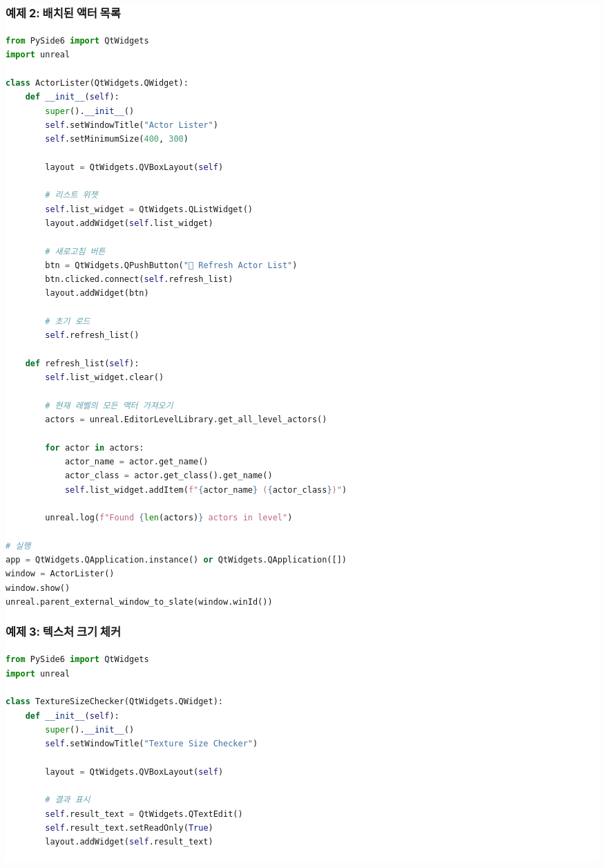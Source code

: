 
### 예제 2: 배치된 액터 목록

```python
from PySide6 import QtWidgets
import unreal

class ActorLister(QtWidgets.QWidget):
    def __init__(self):
        super().__init__()
        self.setWindowTitle("Actor Lister")
        self.setMinimumSize(400, 300)
        
        layout = QtWidgets.QVBoxLayout(self)
        
        # 리스트 위젯
        self.list_widget = QtWidgets.QListWidget()
        layout.addWidget(self.list_widget)
        
        # 새로고침 버튼
        btn = QtWidgets.QPushButton("🔄 Refresh Actor List")
        btn.clicked.connect(self.refresh_list)
        layout.addWidget(btn)
        
        # 초기 로드
        self.refresh_list()
    
    def refresh_list(self):
        self.list_widget.clear()
        
        # 현재 레벨의 모든 액터 가져오기
        actors = unreal.EditorLevelLibrary.get_all_level_actors()
        
        for actor in actors:
            actor_name = actor.get_name()
            actor_class = actor.get_class().get_name()
            self.list_widget.addItem(f"{actor_name} ({actor_class})")
        
        unreal.log(f"Found {len(actors)} actors in level")

# 실행
app = QtWidgets.QApplication.instance() or QtWidgets.QApplication([])
window = ActorLister()
window.show()
unreal.parent_external_window_to_slate(window.winId())
```

### 예제 3: 텍스처 크기 체커

```python
from PySide6 import QtWidgets
import unreal

class TextureSizeChecker(QtWidgets.QWidget):
    def __init__(self):
        super().__init__()
        self.setWindowTitle("Texture Size Checker")
        
        layout = QtWidgets.QVBoxLayout(self)
        
        # 결과 표시
        self.result_text = QtWidgets.QTextEdit()
        self.result_text.setReadOnly(True)
        layout.addWidget(self.result_text)
        
```